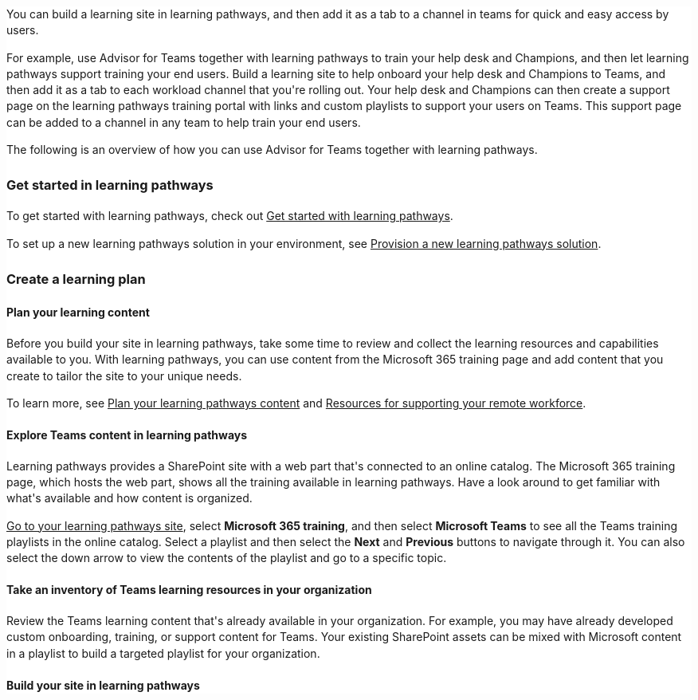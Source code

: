 You can build a learning site in learning pathways, and then add it as a tab to a channel in teams for quick and easy access by users.

For example, use Advisor for Teams together with learning pathways to train your help desk and Champions, and then let learning pathways support training your end users. Build a learning site to help onboard your help desk and Champions to Teams, and then add it as a tab to each workload channel that you're rolling out. Your help desk and Champions can then create a support page on the learning pathways training portal with links and custom playlists to support your users on Teams. This support page can be added to a channel in any team to help train your end users.

The following is an overview of how you can use Advisor for Teams together with learning pathways.

### Get started in learning pathways

To get started with learning pathways, check out [Get started with learning pathways](/office365/customlearning/).

To set up a new learning pathways solution in your environment, see [Provision a new learning pathways solution](/office365/customlearning/custom_provision).

### Create a learning plan

#### Plan your learning content

Before you build your site in learning pathways, take some time to review and collect the learning resources and capabilities available to you. With learning pathways, you can use content from the Microsoft 365 training page and add content that you create to tailor the site to your unique needs.

To learn more, see [Plan your learning pathways content](/office365/customlearning/custom_plancontent) and [Resources for supporting your remote workforce](/office365/customlearning/custom_plancontent_remoteresources).

#### Explore Teams content in learning pathways

Learning pathways provides a SharePoint site with a web part that's connected to an online catalog. The Microsoft 365 training page, which hosts the web part, shows all the training available in learning pathways. Have a look around to get familiar with what's available and how content is organized.

[Go to your learning pathways site](/office365/customlearning/custom_goto), select **Microsoft 365 training**, and then select **Microsoft Teams** to see all the Teams training playlists in the online catalog. Select a playlist and then select the **Next** and **Previous** buttons to navigate through it. You can also select the down arrow to view the contents of the playlist and go to a specific topic.

#### Take an inventory of Teams learning resources in your organization

Review the Teams learning content that's already available in your organization. For example, you may have already developed custom onboarding, training, or support content for Teams. Your existing SharePoint assets can be mixed with Microsoft content in a playlist to build a targeted playlist for your organization.

#### Build your site in learning pathways
